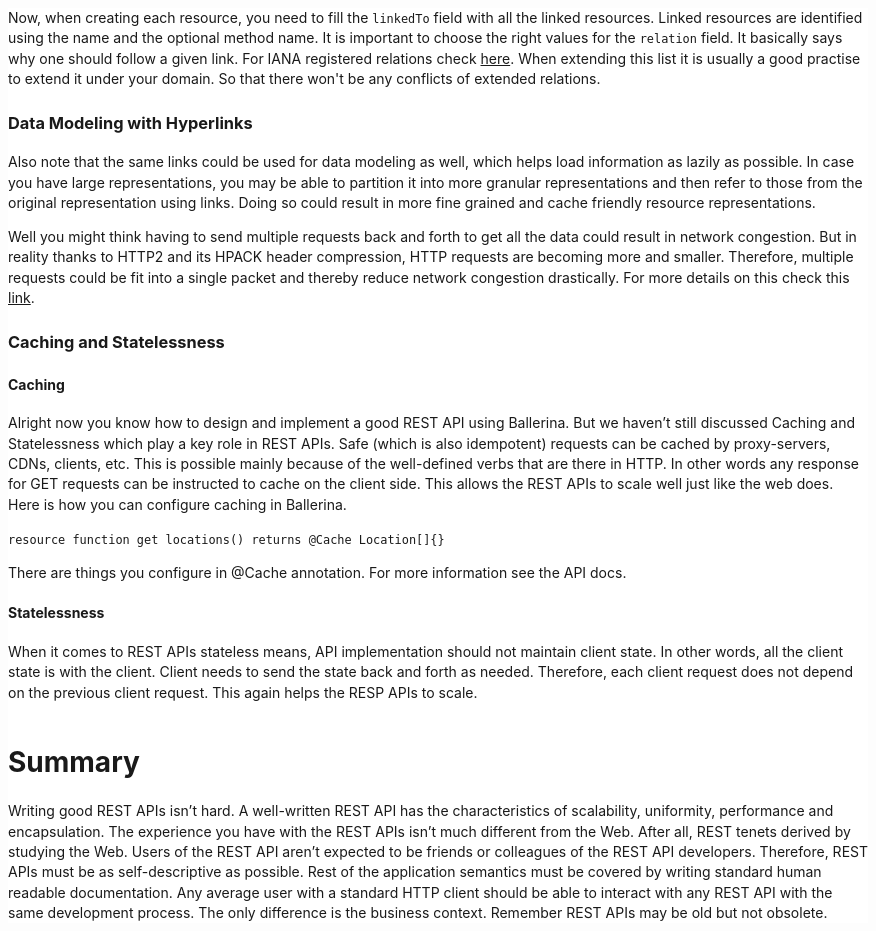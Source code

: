 
Now, when creating each resource, you need to fill the `linkedTo` field with all the linked resources. Linked resources are identified using the name and the optional method name. It is important to choose the right values for the `relation` field. It basically says why one should follow a given link. For IANA registered relations check [here](https://www.iana.org/assignments/link-relations/link-relations.xhtml). When extending this list it is usually a good practise to extend it under your domain. So that there won't be any conflicts of extended relations.

### Data Modeling with Hyperlinks
Also note that the same links could be used for data modeling as well, which helps load information as lazily as possible. In case you have large representations, you may be able to partition it into more granular representations and then refer to those from the original representation using links. Doing so could result in more fine grained and cache friendly resource representations. 

Well you might think having to send multiple requests back and forth to get all the data could result in network congestion. But in reality thanks to HTTP2 and its HPACK header compression, HTTP requests are becoming more and smaller. Therefore, multiple requests could be fit into a single packet and thereby reduce network congestion drastically. For more details on this check this [link](https://www.mnot.net/blog/2019/10/13/h2_api_multiplexing).

### Caching and Statelessness 

#### Caching
Alright now you know how to design and implement a good REST API using Ballerina. But we haven’t still discussed Caching and Statelessness which play a key role in REST APIs. Safe (which is also idempotent) requests can be cached by proxy-servers, CDNs, clients, etc. This is possible mainly because of the well-defined verbs that are there in HTTP. In other words any response for GET requests can be instructed to cache on the client side. This allows the REST APIs to scale well just like the web does. Here is how you can configure caching in Ballerina.

```ballerina
resource function get locations() returns @Cache Location[]{}
```

There are things you configure in @Cache annotation. For more information see the API docs.

#### Statelessness 
When it comes to REST APIs stateless means, API implementation should not maintain client state. In other words, all the client state is with the client. Client needs to send the state back and forth as needed. Therefore, each client request does not depend on the previous client request. This again helps the RESP APIs to scale. 

# Summary
Writing good REST APIs isn’t hard. A well-written REST API has the  characteristics of scalability, uniformity, performance and encapsulation. The experience you have with the REST APIs isn’t much different from the Web. After all, REST tenets derived by studying the Web. Users of the REST API aren’t expected to be friends or colleagues of the REST API developers. Therefore, REST APIs must be as self-descriptive as possible. Rest of the application semantics must be covered by writing standard human readable documentation. Any average user with a standard HTTP client should be able to interact with any REST API with the same development process. The only difference is the business context. Remember REST APIs may be old but not obsolete. 




